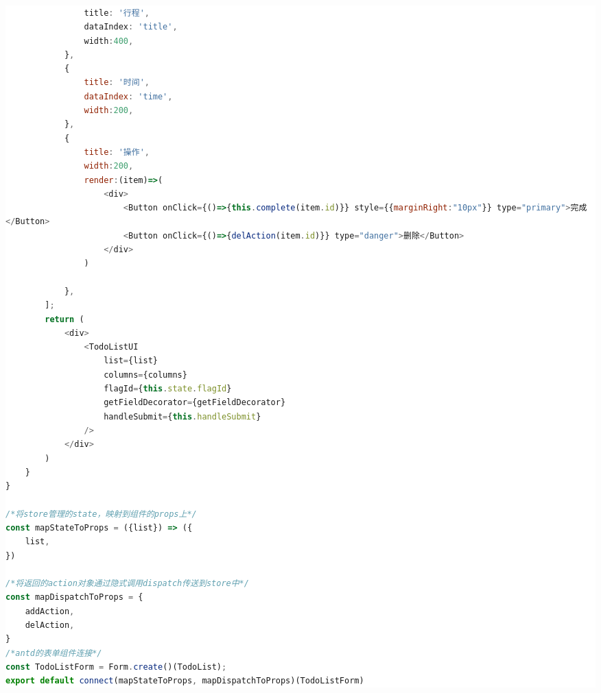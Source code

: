 ````js
                title: '行程',
                dataIndex: 'title',
                width:400,
            },
            {
                title: '时间',
                dataIndex: 'time',
                width:200,
            },
            {
                title: '操作',
                width:200,
                render:(item)=>(
                    <div>
                        <Button onClick={()=>{this.complete(item.id)}} style={{marginRight:"10px"}} type="primary">完成</Button>
                        <Button onClick={()=>{delAction(item.id)}} type="danger">删除</Button>
                    </div>
                )
                
            }, 
        ];
        return (
            <div>
                <TodoListUI 
                    list={list}
                    columns={columns}
                    flagId={this.state.flagId}
                    getFieldDecorator={getFieldDecorator}
                    handleSubmit={this.handleSubmit}
                />
            </div>
        )
    }
}

/*将store管理的state，映射到组件的props上*/
const mapStateToProps = ({list}) => ({
    list,
})

/*将返回的action对象通过隐式调用dispatch传送到store中*/
const mapDispatchToProps = {
    addAction,
    delAction,
}
/*antd的表单组件连接*/
const TodoListForm = Form.create()(TodoList);
export default connect(mapStateToProps, mapDispatchToProps)(TodoListForm)
````
